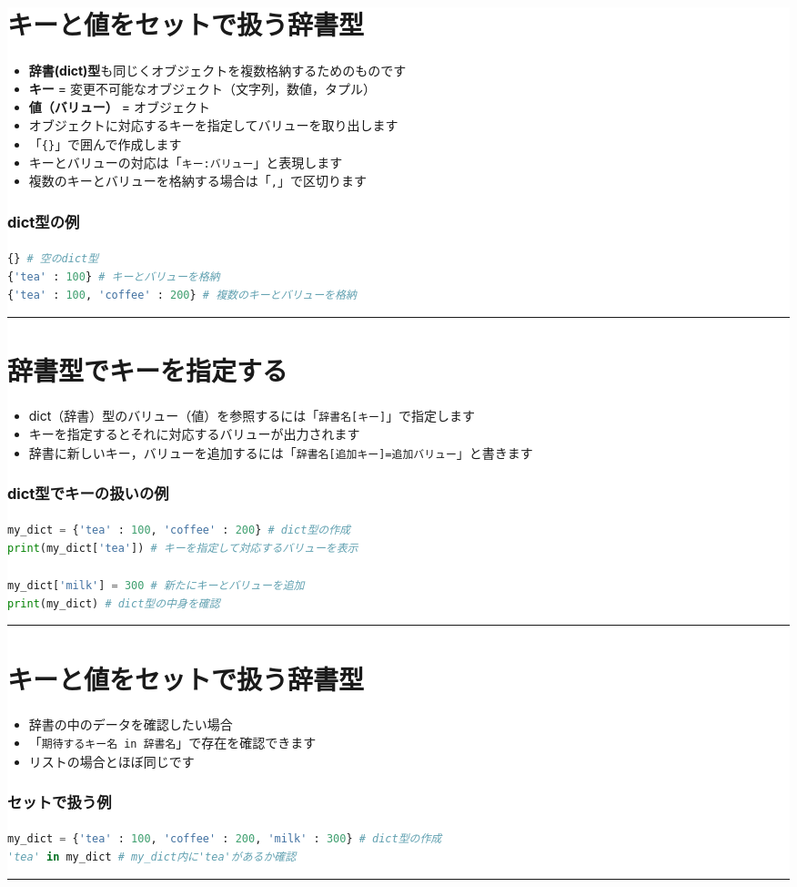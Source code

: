 
# キーと値をセットで扱う辞書型

- **辞書(dict)型**も同じくオブジェクトを複数格納するためのものです
- **キー** = 変更不可能なオブジェクト（文字列，数値，タプル）
- **値（バリュー）** = オブジェクト
- オブジェクトに対応するキーを指定してバリューを取り出します
- 「`{}`」で囲んで作成します
- キーとバリューの対応は「`キー:バリュー`」と表現します
- 複数のキーとバリューを格納する場合は「`,`」で区切ります

### dict型の例
```python
{} # 空のdict型
{'tea' : 100} # キーとバリューを格納
{'tea' : 100, 'coffee' : 200} # 複数のキーとバリューを格納
```

---

# 辞書型でキーを指定する

- dict（辞書）型のバリュー（値）を参照するには「`辞書名[キー]`」で指定します
- キーを指定するとそれに対応するバリューが出力されます
- 辞書に新しいキー，バリューを追加するには「`辞書名[追加キー]=追加バリュー`」と書きます

### dict型でキーの扱いの例
```python
my_dict = {'tea' : 100, 'coffee' : 200} # dict型の作成
print(my_dict['tea']) # キーを指定して対応するバリューを表示

my_dict['milk'] = 300 # 新たにキーとバリューを追加
print(my_dict) # dict型の中身を確認
```

---

# キーと値をセットで扱う辞書型

- 辞書の中のデータを確認したい場合
- 「`期待するキー名 in 辞書名`」で存在を確認できます
- リストの場合とほぼ同じです

### セットで扱う例
```python
my_dict = {'tea' : 100, 'coffee' : 200, 'milk' : 300} # dict型の作成
'tea' in my_dict # my_dict内に'tea'があるか確認
```

---

